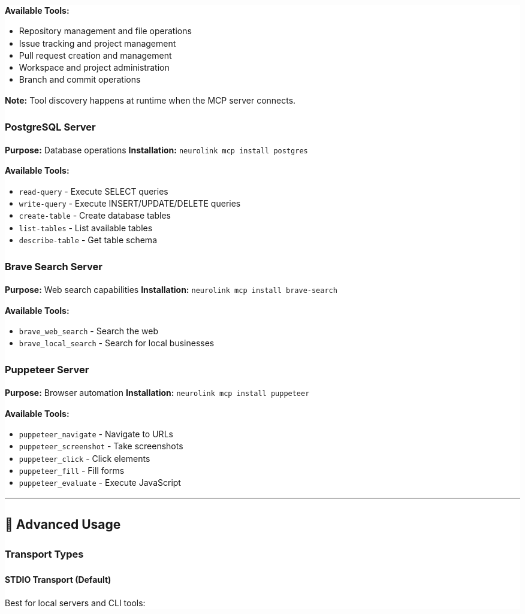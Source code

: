 **Available Tools:**

- Repository management and file operations
- Issue tracking and project management
- Pull request creation and management
- Workspace and project administration
- Branch and commit operations

**Note:** Tool discovery happens at runtime when the MCP server connects.

### **PostgreSQL Server**

**Purpose:** Database operations
**Installation:** `neurolink mcp install postgres`

**Available Tools:**

- `read-query` - Execute SELECT queries
- `write-query` - Execute INSERT/UPDATE/DELETE queries
- `create-table` - Create database tables
- `list-tables` - List available tables
- `describe-table` - Get table schema

### **Brave Search Server**

**Purpose:** Web search capabilities
**Installation:** `neurolink mcp install brave-search`

**Available Tools:**

- `brave_web_search` - Search the web
- `brave_local_search` - Search for local businesses

### **Puppeteer Server**

**Purpose:** Browser automation
**Installation:** `neurolink mcp install puppeteer`

**Available Tools:**

- `puppeteer_navigate` - Navigate to URLs
- `puppeteer_screenshot` - Take screenshots
- `puppeteer_click` - Click elements
- `puppeteer_fill` - Fill forms
- `puppeteer_evaluate` - Execute JavaScript

---

## 🔧 **Advanced Usage**

### **Transport Types**

#### **STDIO Transport (Default)**

Best for local servers and CLI tools:
